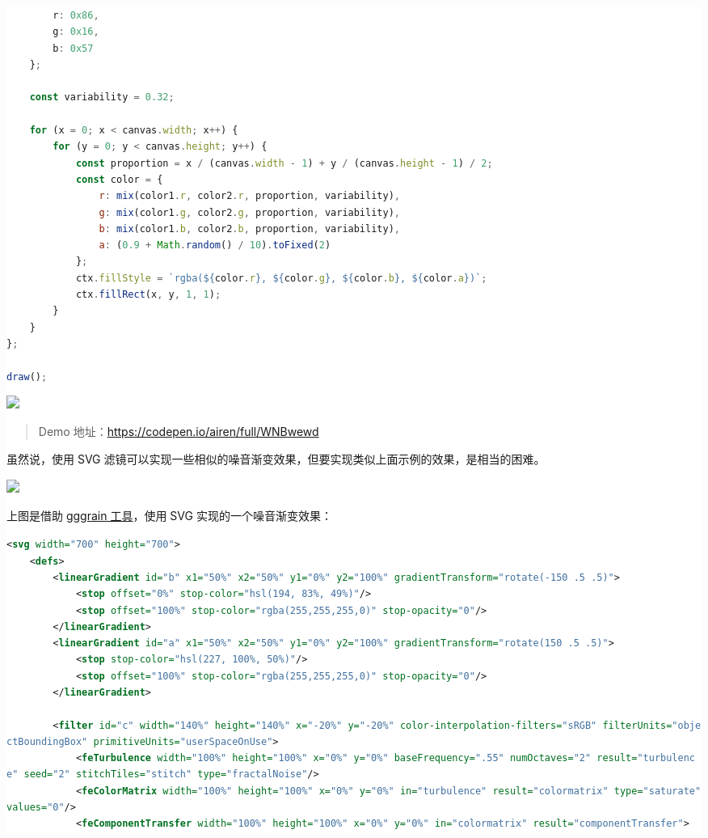 ```JavaScript
        r: 0x86,
        g: 0x16,
        b: 0x57
    };
    
    const variability = 0.32;
  
    for (x = 0; x < canvas.width; x++) {
        for (y = 0; y < canvas.height; y++) {
            const proportion = x / (canvas.width - 1) + y / (canvas.height - 1) / 2;
            const color = {
                r: mix(color1.r, color2.r, proportion, variability),
                g: mix(color1.g, color2.g, proportion, variability),
                b: mix(color1.b, color2.b, proportion, variability),
                a: (0.9 + Math.random() / 10).toFixed(2)
            };
            ctx.fillStyle = `rgba(${color.r}, ${color.g}, ${color.b}, ${color.a})`;
            ctx.fillRect(x, y, 1, 1);
        }
    }
};

draw();
```

  


![](https://p3-juejin.byteimg.com/tos-cn-i-k3u1fbpfcp/48bd9fa8407847cfbdae7c2bd73b5add~tplv-k3u1fbpfcp-jj-mark:0:0:0:0:q75.image#?w=2000&h=885&s=1295623&e=jpg&b=801853)

  


> Demo 地址：https://codepen.io/airen/full/WNBwewd

  


虽然说，使用 SVG 滤镜可以实现一些相似的噪音渐变效果，但要实现类似上面示例的效果，是相当的困难。


![](https://p3-juejin.byteimg.com/tos-cn-i-k3u1fbpfcp/7263ea19d93a475388b95263087c5e1b~tplv-k3u1fbpfcp-jj-mark:0:0:0:0:q75.image#?w=1000&h=990&s=1450239&e=png&b=64a9e6)

  


上图是借助 [gggrain 工具](https://www.fffuel.co/gggrain/)，使用 SVG 实现的一个噪音渐变效果：


```XML
<svg width="700" height="700">
    <defs>
        <linearGradient id="b" x1="50%" x2="50%" y1="0%" y2="100%" gradientTransform="rotate(-150 .5 .5)">
            <stop offset="0%" stop-color="hsl(194, 83%, 49%)"/>
            <stop offset="100%" stop-color="rgba(255,255,255,0)" stop-opacity="0"/>
        </linearGradient>
        <linearGradient id="a" x1="50%" x2="50%" y1="0%" y2="100%" gradientTransform="rotate(150 .5 .5)">
            <stop stop-color="hsl(227, 100%, 50%)"/>
            <stop offset="100%" stop-color="rgba(255,255,255,0)" stop-opacity="0"/>
        </linearGradient>
        
        <filter id="c" width="140%" height="140%" x="-20%" y="-20%" color-interpolation-filters="sRGB" filterUnits="objectBoundingBox" primitiveUnits="userSpaceOnUse">
            <feTurbulence width="100%" height="100%" x="0%" y="0%" baseFrequency=".55" numOctaves="2" result="turbulence" seed="2" stitchTiles="stitch" type="fractalNoise"/>
            <feColorMatrix width="100%" height="100%" x="0%" y="0%" in="turbulence" result="colormatrix" type="saturate" values="0"/>
            <feComponentTransfer width="100%" height="100%" x="0%" y="0%" in="colormatrix" result="componentTransfer">
```